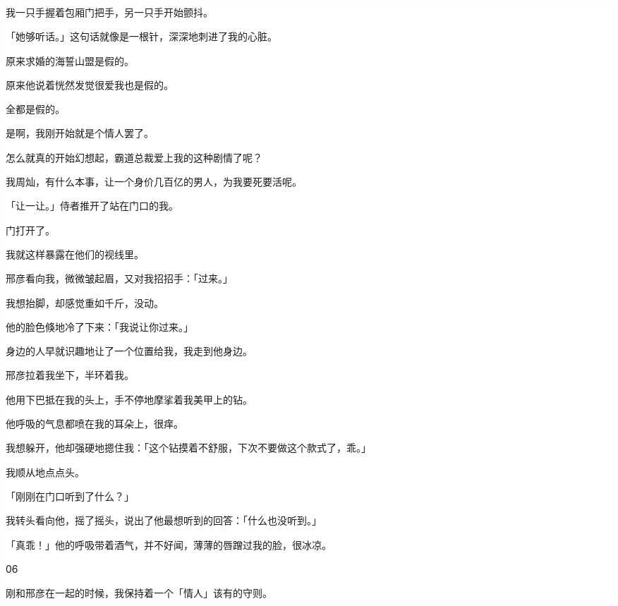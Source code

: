 我一只手握着包厢门把手，另一只手开始颤抖。


「她够听话。」这句话就像是一根针，深深地刺进了我的心脏。


原来求婚的海誓山盟是假的。


原来他说着恍然发觉很爱我也是假的。


全都是假的。


是啊，我刚开始就是个情人罢了。


怎么就真的开始幻想起，霸道总裁爱上我的这种剧情了呢？


我周灿，有什么本事，让一个身价几百亿的男人，为我要死要活呢。


「让一让。」侍者推开了站在门口的我。


门打开了。


我就这样暴露在他们的视线里。


邢彦看向我，微微皱起眉，又对我招招手：「过来。」


我想抬脚，却感觉重如千斤，没动。


他的脸色倏地冷了下来：「我说让你过来。」


身边的人早就识趣地让了一个位置给我，我走到他身边。


邢彦拉着我坐下，半环着我。


他用下巴抵在我的头上，手不停地摩挲着我美甲上的钻。


他呼吸的气息都喷在我的耳朵上，很痒。


我想躲开，他却强硬地摁住我：「这个钻摸着不舒服，下次不要做这个款式了，乖。」


我顺从地点点头。


「刚刚在门口听到了什么？」


我转头看向他，摇了摇头，说出了他最想听到的回答：「什么也没听到。」


「真乖！」他的呼吸带着酒气，并不好闻，薄薄的唇蹭过我的脸，很冰凉。


06


刚和邢彦在一起的时候，我保持着一个「情人」该有的守则。
